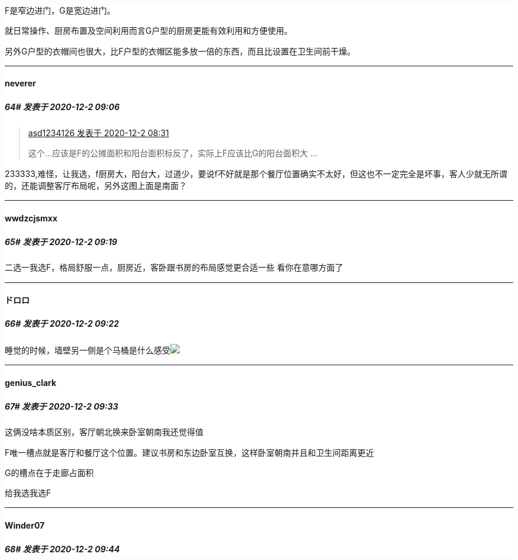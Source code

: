 F是窄边进门，G是宽边进门。

就日常操作、厨房布置及空间利用而言G户型的厨房更能有效利用和方便使用。


另外G户型的衣帽间也很大，比F户型的衣帽区能多放一倍的东西，而且比设置在卫生间前干燥。


-----

####  neverer  
##### 64#       发表于 2020-12-2 09:06


<blockquote><a href="httphttps://bbs.saraba1st.com/2b/forum.php?mod=redirect&amp;goto=findpost&amp;pid=49582696&amp;ptid=1975229" target="_blank">asd1234126 发表于 2020-12-2 08:31</a>

这个…应该是F的公摊面积和阳台面积标反了，实际上F应该比G的阳台面积大 ...</blockquote>
233333,难怪，让我选，f厨房大，阳台大，过道少，要说f不好就是那个餐厅位置确实不太好，但这也不一定完全是坏事，客人少就无所谓的，还能调整客厅布局呢，另外这图上面是南面？


-----

####  wwdzcjsmxx  
##### 65#       发表于 2020-12-2 09:19


二选一我选F，格局舒服一点，厨房近，客卧跟书房的布局感觉更合适一些
看你在意哪方面了


-----

####  ドロロ  
##### 66#       发表于 2020-12-2 09:22


睡觉的时候，墙壁另一侧是个马桶是什么感受<img src="https://static.saraba1st.com/image/smiley/face2017/067.png" referrerpolicy="no-referrer">


-----

####  genius_clark  
##### 67#       发表于 2020-12-2 09:33


这俩没啥本质区别，客厅朝北换来卧室朝南我还觉得值

F唯一槽点就是客厅和餐厅这个位置。建议书房和东边卧室互换，这样卧室朝南并且和卫生间距离更近

G的槽点在于走廊占面积


给我选我选F


-----

####  Winder07  
##### 68#       发表于 2020-12-2 09:44
